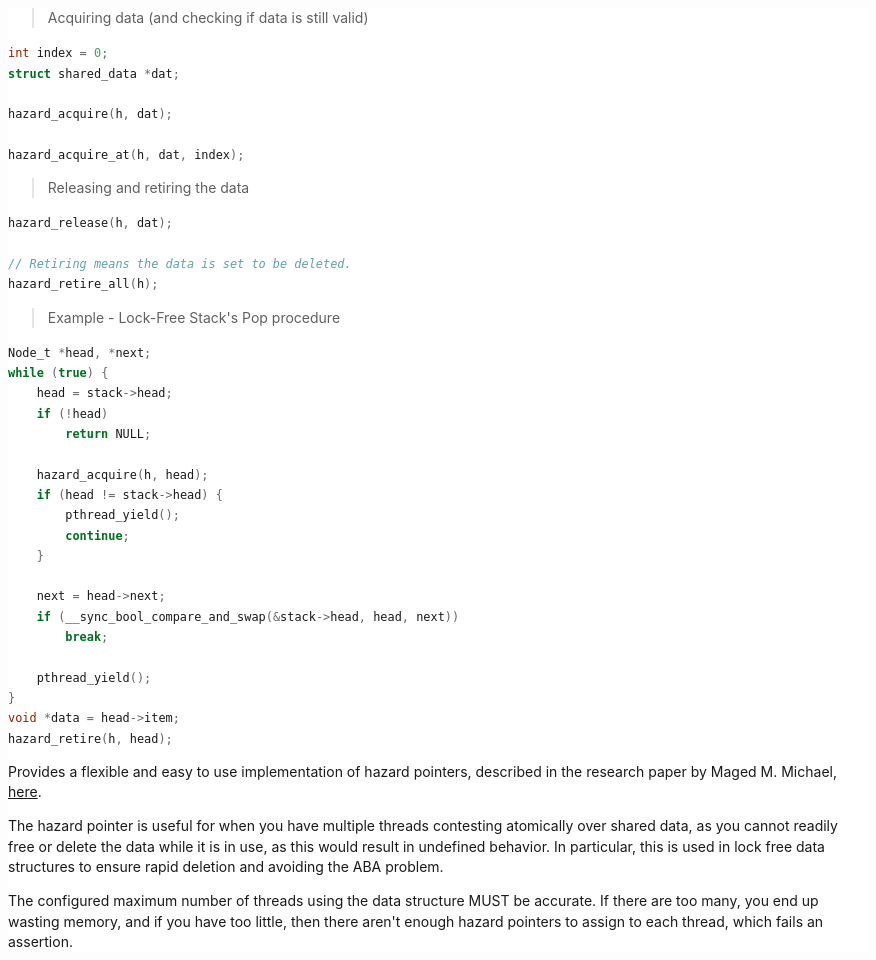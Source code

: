 >Acquiring data (and checking if data is still valid)

~~~c
int index = 0;
struct shared_data *dat;

hazard_acquire(h, dat);

hazard_acquire_at(h, dat, index);
~~~

>Releasing and retiring the data

~~~c
hazard_release(h, dat);

// Retiring means the data is set to be deleted.
hazard_retire_all(h);
~~~

>Example - Lock-Free Stack's Pop procedure

~~~c
Node_t *head, *next;
while (true) {
    head = stack->head;
    if (!head) 
        return NULL;
    
    hazard_acquire(h, head);
    if (head != stack->head) {
        pthread_yield();
        continue;
    }

    next = head->next;
    if (__sync_bool_compare_and_swap(&stack->head, head, next)) 
        break;

    pthread_yield();
}
void *data = head->item;
hazard_retire(h, head);

~~~

Provides a flexible and easy to use implementation of hazard pointers, described in the research paper by Maged M. Michael, [here](http://www.research.ibm.com/people/m/michael/ieeetpds-2004.pdf).

The hazard pointer is useful for when you have multiple threads contesting atomically over shared data, as you cannot readily free or delete the data while it is in use, as this would result in undefined behavior. In particular, this is used in lock free data structures to ensure rapid deletion and avoiding the ABA problem.

<aside class="warning">
The configured maximum number of threads using the data structure MUST be accurate. If there are too many, you end up wasting memory, and if you have too little, then there aren't enough hazard pointers to assign to each thread, which fails an assertion.
</aside>
